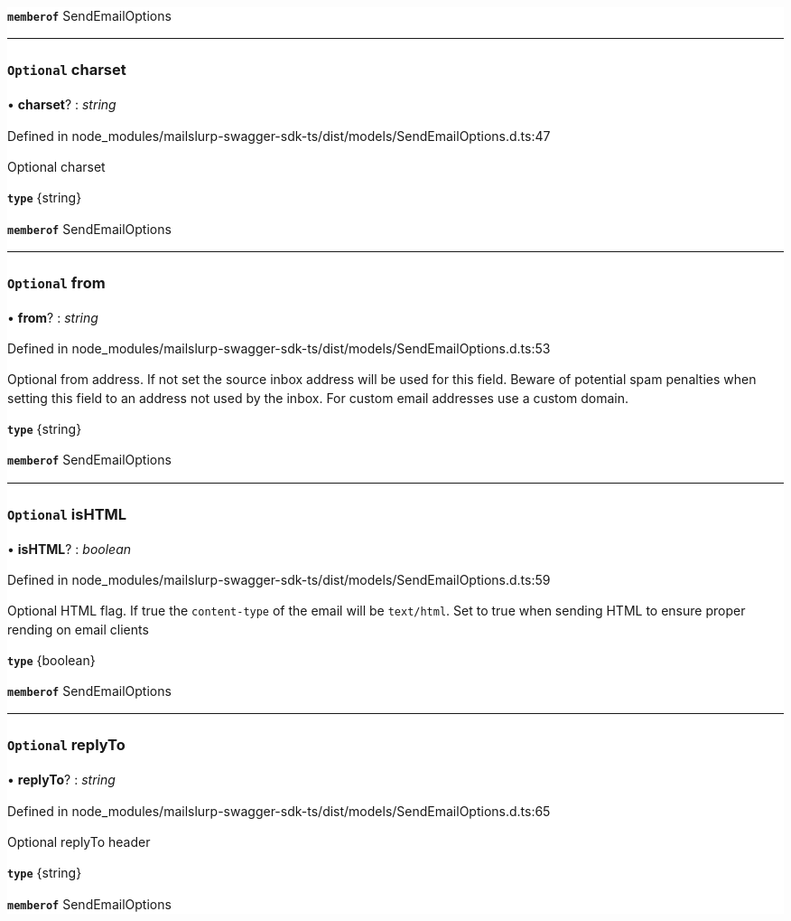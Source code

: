 **`memberof`** SendEmailOptions

___

### `Optional` charset

• **charset**? : *string*

Defined in node_modules/mailslurp-swagger-sdk-ts/dist/models/SendEmailOptions.d.ts:47

Optional charset

**`type`** {string}

**`memberof`** SendEmailOptions

___

### `Optional` from

• **from**? : *string*

Defined in node_modules/mailslurp-swagger-sdk-ts/dist/models/SendEmailOptions.d.ts:53

Optional from address. If not set the source inbox address will be used for this field. Beware of potential spam penalties when setting this field to an address not used by the inbox. For custom email addresses use a custom domain.

**`type`** {string}

**`memberof`** SendEmailOptions

___

### `Optional` isHTML

• **isHTML**? : *boolean*

Defined in node_modules/mailslurp-swagger-sdk-ts/dist/models/SendEmailOptions.d.ts:59

Optional HTML flag. If true the `content-type` of the email will be `text/html`. Set to true when sending HTML to ensure proper rending on email clients

**`type`** {boolean}

**`memberof`** SendEmailOptions

___

### `Optional` replyTo

• **replyTo**? : *string*

Defined in node_modules/mailslurp-swagger-sdk-ts/dist/models/SendEmailOptions.d.ts:65

Optional replyTo header

**`type`** {string}

**`memberof`** SendEmailOptions
